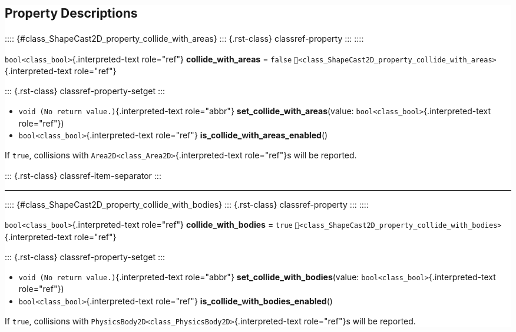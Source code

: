 ## Property Descriptions

:::: {#class_ShapeCast2D_property_collide_with_areas}
::: {.rst-class}
classref-property
:::
::::

`bool<class_bool>`{.interpreted-text role="ref"} **collide_with_areas**
= `false`
`🔗<class_ShapeCast2D_property_collide_with_areas>`{.interpreted-text
role="ref"}

::: {.rst-class}
classref-property-setget
:::

- `void (No return value.)`{.interpreted-text role="abbr"}
  **set_collide_with_areas**(value: `bool<class_bool>`{.interpreted-text
  role="ref"})
- `bool<class_bool>`{.interpreted-text role="ref"}
  **is_collide_with_areas_enabled**()

If `true`, collisions with `Area2D<class_Area2D>`{.interpreted-text
role="ref"}s will be reported.

::: {.rst-class}
classref-item-separator
:::

------------------------------------------------------------------------

:::: {#class_ShapeCast2D_property_collide_with_bodies}
::: {.rst-class}
classref-property
:::
::::

`bool<class_bool>`{.interpreted-text role="ref"} **collide_with_bodies**
= `true`
`🔗<class_ShapeCast2D_property_collide_with_bodies>`{.interpreted-text
role="ref"}

::: {.rst-class}
classref-property-setget
:::

- `void (No return value.)`{.interpreted-text role="abbr"}
  **set_collide_with_bodies**(value:
  `bool<class_bool>`{.interpreted-text role="ref"})
- `bool<class_bool>`{.interpreted-text role="ref"}
  **is_collide_with_bodies_enabled**()

If `true`, collisions with
`PhysicsBody2D<class_PhysicsBody2D>`{.interpreted-text role="ref"}s will
be reported.
